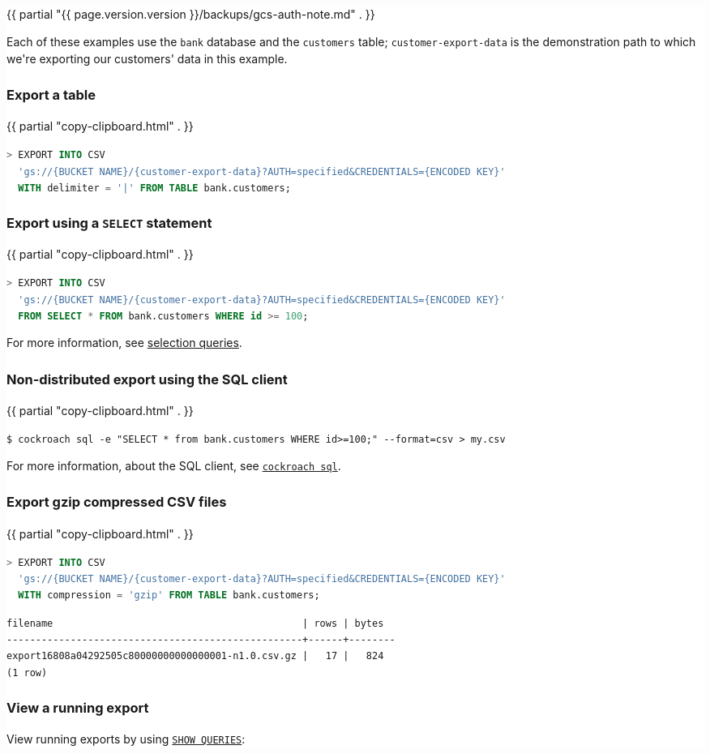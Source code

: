 <section class="filter-content" markdown="1" data-scope="gcs">

{{ partial "{{ page.version.version }}/backups/gcs-auth-note.md" . }}

Each of these examples use the `bank` database and the `customers` table; `customer-export-data` is the demonstration path to which we're exporting our customers' data in this example.

### Export a table

{{ partial "copy-clipboard.html" . }}
~~~ sql
> EXPORT INTO CSV
  'gs://{BUCKET NAME}/{customer-export-data}?AUTH=specified&CREDENTIALS={ENCODED KEY}'
  WITH delimiter = '|' FROM TABLE bank.customers;
~~~

### Export using a `SELECT` statement

{{ partial "copy-clipboard.html" . }}
~~~ sql
> EXPORT INTO CSV
  'gs://{BUCKET NAME}/{customer-export-data}?AUTH=specified&CREDENTIALS={ENCODED KEY}'
  FROM SELECT * FROM bank.customers WHERE id >= 100;
~~~

For more information, see [selection queries](selection-queries.html).

### Non-distributed export using the SQL client

{{ partial "copy-clipboard.html" . }}
~~~ shell
$ cockroach sql -e "SELECT * from bank.customers WHERE id>=100;" --format=csv > my.csv
~~~

For more information, about the SQL client, see [`cockroach sql`](cockroach-sql.html).

### Export gzip compressed CSV files

{{ partial "copy-clipboard.html" . }}
~~~ sql
> EXPORT INTO CSV
  'gs://{BUCKET NAME}/{customer-export-data}?AUTH=specified&CREDENTIALS={ENCODED KEY}'
  WITH compression = 'gzip' FROM TABLE bank.customers;
~~~

~~~
filename                                           | rows | bytes
---------------------------------------------------+------+--------
export16808a04292505c80000000000000001-n1.0.csv.gz |   17 |   824
(1 row)
~~~

</section>

### View a running export

View running exports by using [`SHOW QUERIES`](show-queries.html):
